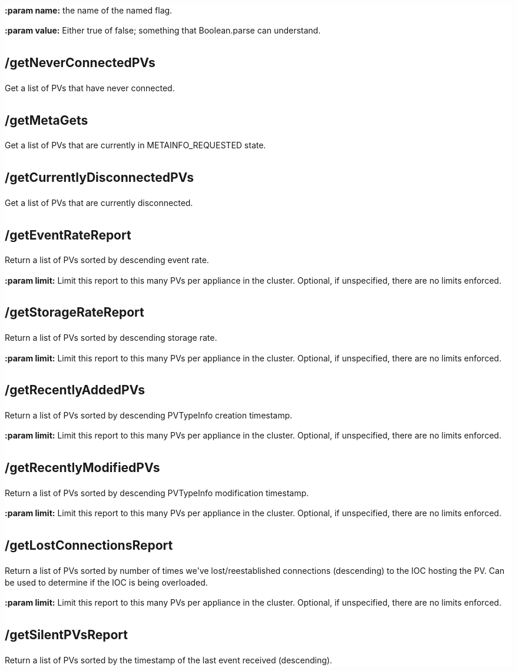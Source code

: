 **:param name:** the name of the named flag.

**:param value:** Either true of false; something that Boolean.parse can understand.


## /getNeverConnectedPVs
Get a list of PVs that have never connected.

## /getMetaGets
Get a list of PVs that are currently in METAINFO_REQUESTED state.

## /getCurrentlyDisconnectedPVs
Get a list of PVs that are currently disconnected.

## /getEventRateReport
Return a list of PVs sorted by descending event rate.

**:param limit:** Limit this report to this many PVs per appliance in the cluster. Optional, if unspecified, there are no limits enforced.


## /getStorageRateReport
Return a list of PVs sorted by descending storage rate.

**:param limit:** Limit this report to this many PVs per appliance in the cluster. Optional, if unspecified, there are no limits enforced.


## /getRecentlyAddedPVs
Return a list of PVs sorted by descending PVTypeInfo creation timestamp.

**:param limit:** Limit this report to this many PVs per appliance in the cluster. Optional, if unspecified, there are no limits enforced.


## /getRecentlyModifiedPVs
Return a list of PVs sorted by descending PVTypeInfo modification timestamp.

**:param limit:** Limit this report to this many PVs per appliance in the cluster. Optional, if unspecified, there are no limits enforced.


## /getLostConnectionsReport
Return a list of PVs sorted by number of times we've lost/reestablished connections (descending) to the IOC hosting the PV. Can be used to determine if the IOC is being overloaded.

**:param limit:** Limit this report to this many PVs per appliance in the cluster. Optional, if unspecified, there are no limits enforced.


## /getSilentPVsReport
Return a list of PVs sorted by the timestamp of the last event received (descending).
